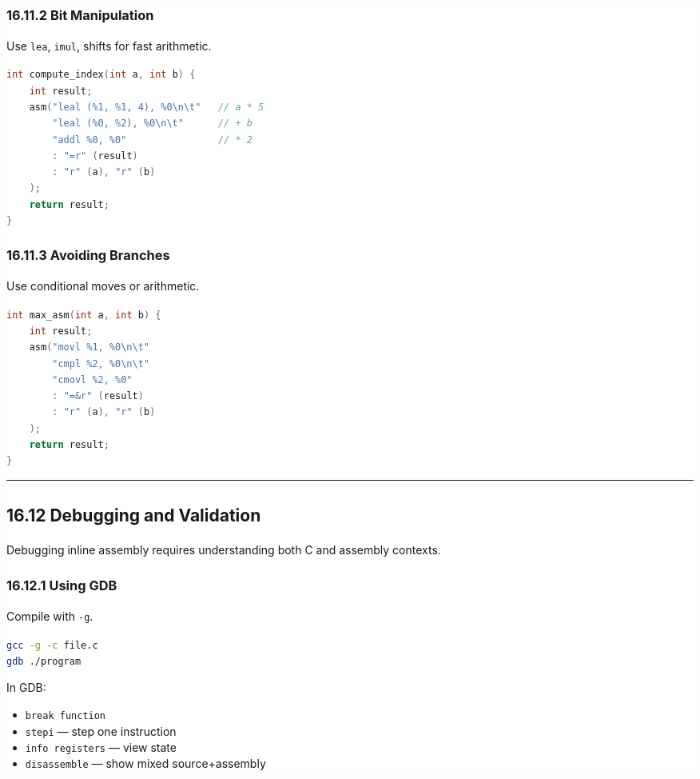### 16.11.2 Bit Manipulation

Use `lea`, `imul`, shifts for fast arithmetic.

```c
int compute_index(int a, int b) {
    int result;
    asm("leal (%1, %1, 4), %0\n\t"   // a * 5
        "leal (%0, %2), %0\n\t"      // + b
        "addl %0, %0"                // * 2
        : "=r" (result)
        : "r" (a), "r" (b)
    );
    return result;
}
```

### 16.11.3 Avoiding Branches

Use conditional moves or arithmetic.

```c
int max_asm(int a, int b) {
    int result;
    asm("movl %1, %0\n\t"
        "cmpl %2, %0\n\t"
        "cmovl %2, %0"
        : "=&r" (result)
        : "r" (a), "r" (b)
    );
    return result;
}
```

---

## 16.12 Debugging and Validation

Debugging inline assembly requires understanding both C and assembly contexts.

### 16.12.1 Using GDB

Compile with `-g`.

```bash
gcc -g -c file.c
gdb ./program
```

In GDB:

- `break function`
- `stepi` — step one instruction
- `info registers` — view state
- `disassemble` — show mixed source+assembly
